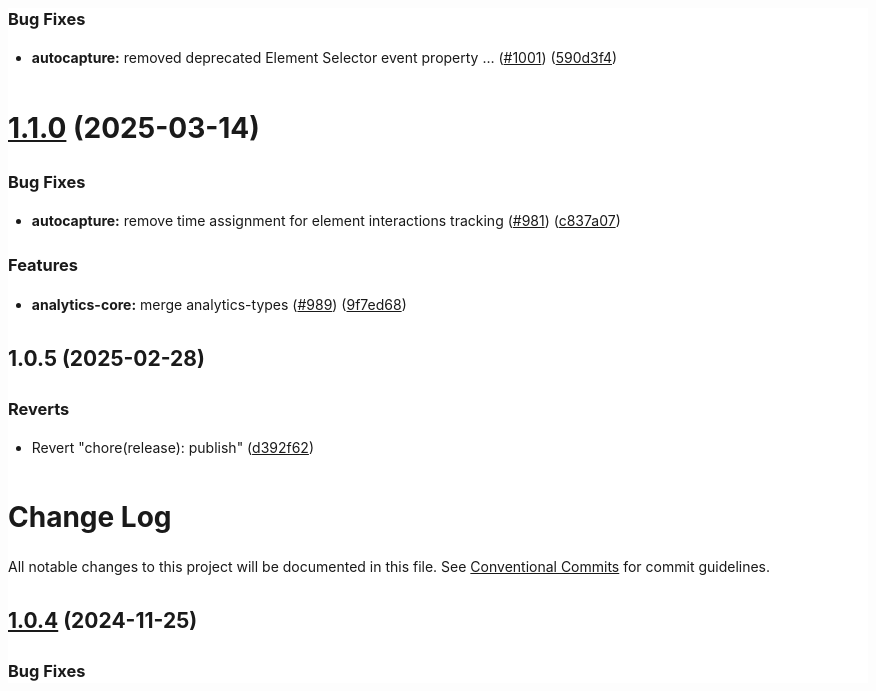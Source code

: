 
### Bug Fixes

* **autocapture:** removed deprecated Element Selector event property … ([#1001](https://github.com/amplitude/Amplitude-TypeScript/issues/1001)) ([590d3f4](https://github.com/amplitude/Amplitude-TypeScript/commit/590d3f4c38c336fd490786babdfde292f9350101))





# [1.1.0](https://github.com/amplitude/Amplitude-TypeScript/compare/@amplitude/plugin-autocapture-browser@1.0.5...@amplitude/plugin-autocapture-browser@1.1.0) (2025-03-14)


### Bug Fixes

* **autocapture:** remove time assignment for element interactions tracking ([#981](https://github.com/amplitude/Amplitude-TypeScript/issues/981)) ([c837a07](https://github.com/amplitude/Amplitude-TypeScript/commit/c837a07e62285a7e033014f5ea9d38cf246f4f89))


### Features

* **analytics-core:** merge analytics-types ([#989](https://github.com/amplitude/Amplitude-TypeScript/issues/989)) ([9f7ed68](https://github.com/amplitude/Amplitude-TypeScript/commit/9f7ed68e8ec468f5c597ce427c70ffd855dde629))





## 1.0.5 (2025-02-28)


### Reverts

* Revert "chore(release): publish" ([d392f62](https://github.com/amplitude/Amplitude-TypeScript/commit/d392f6290b8bb4dd955d6e6f20b00191679489c4))





# Change Log

All notable changes to this project will be documented in this file. See
[Conventional Commits](https://conventionalcommits.org) for commit guidelines.

## [1.0.4](https://github.com/amplitude/Amplitude-TypeScript/compare/@amplitude/plugin-autocapture-browser@1.0.3...@amplitude/plugin-autocapture-browser@1.0.4) (2024-11-25)

### Bug Fixes
